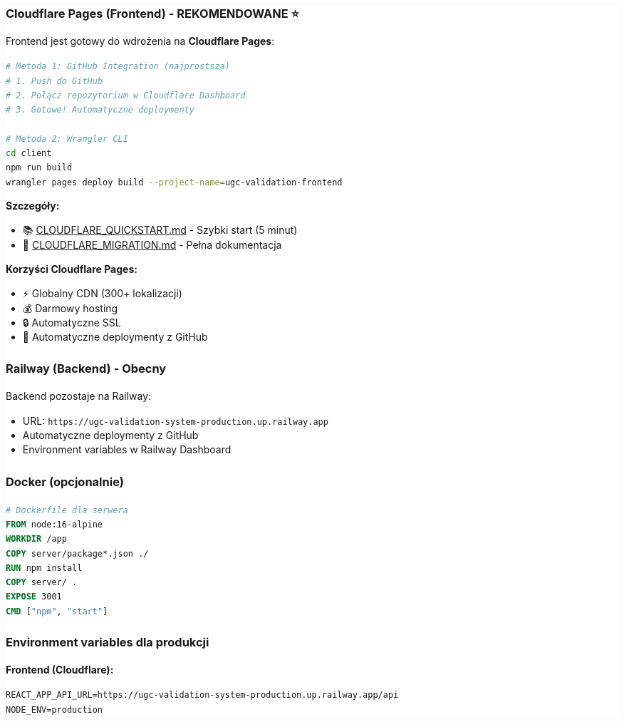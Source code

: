 ### Cloudflare Pages (Frontend) - REKOMENDOWANE ⭐

Frontend jest gotowy do wdrożenia na **Cloudflare Pages**:

```bash
# Metoda 1: GitHub Integration (najprostsza)
# 1. Push do GitHub
# 2. Połącz repozytorium w Cloudflare Dashboard
# 3. Gotowe! Automatyczne deploymenty

# Metoda 2: Wrangler CLI
cd client
npm run build
wrangler pages deploy build --project-name=ugc-validation-frontend
```

**Szczegóły:**
- 📚 [CLOUDFLARE_QUICKSTART.md](./CLOUDFLARE_QUICKSTART.md) - Szybki start (5 minut)
- 📖 [CLOUDFLARE_MIGRATION.md](./CLOUDFLARE_MIGRATION.md) - Pełna dokumentacja

**Korzyści Cloudflare Pages:**
- ⚡ Globalny CDN (300+ lokalizacji)
- 💰 Darmowy hosting
- 🔒 Automatyczne SSL
- 🚀 Automatyczne deploymenty z GitHub

### Railway (Backend) - Obecny

Backend pozostaje na Railway:
- URL: `https://ugc-validation-system-production.up.railway.app`
- Automatyczne deploymenty z GitHub
- Environment variables w Railway Dashboard

### Docker (opcjonalnie)

```dockerfile
# Dockerfile dla serwera
FROM node:16-alpine
WORKDIR /app
COPY server/package*.json ./
RUN npm install
COPY server/ .
EXPOSE 3001
CMD ["npm", "start"]
```

### Environment variables dla produkcji

**Frontend (Cloudflare):**
```env
REACT_APP_API_URL=https://ugc-validation-system-production.up.railway.app/api
NODE_ENV=production
```
